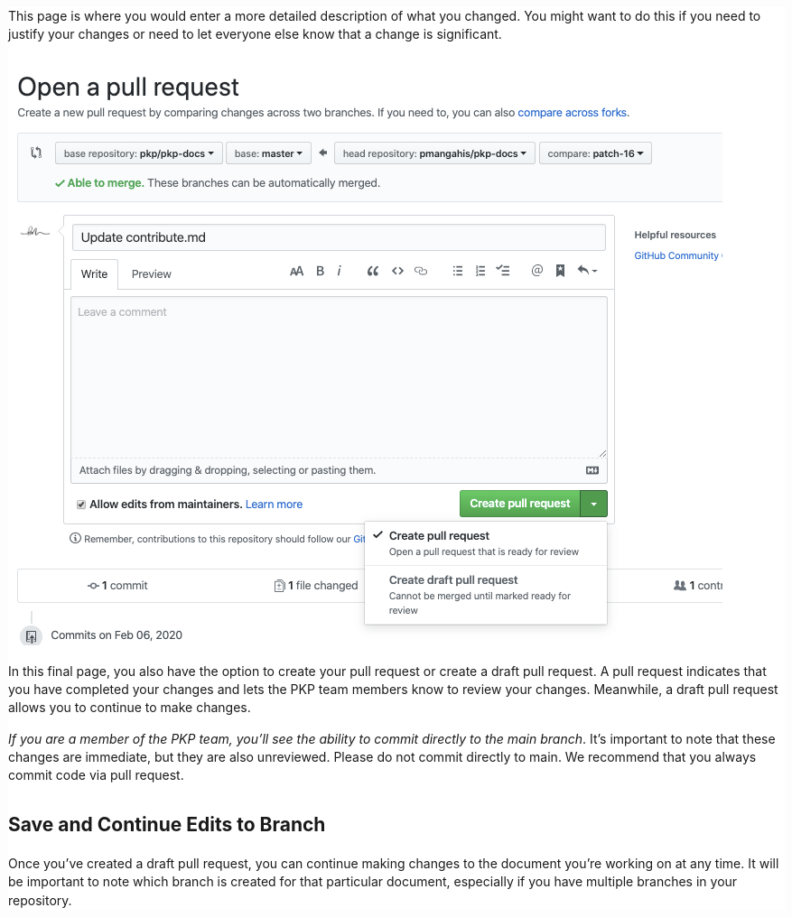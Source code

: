 This page is where you would enter a more detailed description of what you changed. You might want to do this if you need to justify your changes or need to let everyone else know that a change is significant.

![Open a pull request screen.](./assets/create-open-PR.png)

In this final page, you also have the option to create your pull request or create a draft pull request. A pull request indicates that you have completed your changes and lets the PKP team members know to review your changes. Meanwhile, a draft pull request allows you to continue to make changes.

*If you are a member of the PKP team, you’ll see the ability to commit directly to the main branch*. It’s important to note that these changes are immediate, but they are also unreviewed. Please do not commit directly to main. We recommend that you always commit code via pull request.

## Save and Continue Edits to Branch

Once you’ve created a draft pull request, you can continue making changes to the document you’re working on at any time. It will be important to note which branch is created for that particular document, especially if you have multiple branches in your repository.

